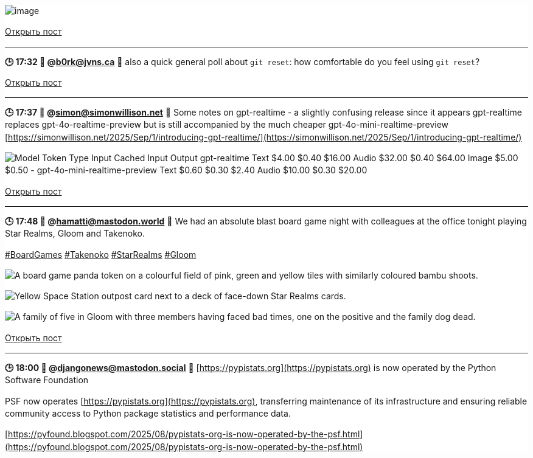 ![image](https://cdn.fosstodon.org/cache/media_attachments/files/115/130/220/692/839/766/original/260292f920a6ac69.jpeg)

[Открыть пост](https://mastodon.social/@workchronicles/115130220586186332)

----
**🕒 17:32 👤 @b0rk@jvns.ca**
💬 also a quick general poll about `git reset`: how comfortable do you feel using `git reset`?

[Открыть пост](https://social.jvns.ca/@b0rk/115130232858433179)

----
**🕒 17:37 👤 @simon@simonwillison.net**
💬 Some notes on gpt-realtime - a slightly confusing release since it appears gpt-realtime replaces gpt-4o-realtime-preview but is still accompanied by the much cheaper gpt-4o-mini-realtime-preview [https://simonwillison.net/2025/Sep/1/introducing-gpt-realtime/](https://simonwillison.net/2025/Sep/1/introducing-gpt-realtime/)

![Model 	Token Type 	Input 	Cached Input 	Output
gpt-realtime 	Text 	$4.00 	$0.40 	$16.00
Audio 	$32.00 	$0.40 	$64.00
Image 	$5.00 	$0.50 	-
gpt-4o-mini-realtime-preview 	Text 	$0.60 	$0.30 	$2.40
Audio 	$10.00 	$0.30 	$20.00](https://cdn.fosstodon.org/cache/media_attachments/files/115/130/255/770/373/404/original/6d994b33bc43c257.png)

[Открыть пост](https://fedi.simonwillison.net/@simon/115130254360674207)

----
**🕒 17:48 👤 @hamatti@mastodon.world**
💬 We had an absolute blast board game night with colleagues at the office tonight playing Star Realms, Gloom and Takenoko.

[#BoardGames](https://mastodon.world/tags/BoardGames) [#Takenoko](https://mastodon.world/tags/Takenoko) [#StarRealms](https://mastodon.world/tags/StarRealms) [#Gloom](https://mastodon.world/tags/Gloom)

![A board game panda token on a colourful field of pink, green and yellow tiles with similarly coloured bambu shoots.](https://cdn.fosstodon.org/cache/media_attachments/files/115/130/296/707/084/708/original/432869393c43f9c1.jpg)

![Yellow Space Station outpost card next to a deck of face-down Star Realms cards.](https://cdn.fosstodon.org/cache/media_attachments/files/115/130/296/836/377/446/original/bc151504c05e36ca.jpg)

![A family of five in Gloom with three members having faced bad times, one on the positive and the family dog dead.](https://cdn.fosstodon.org/cache/media_attachments/files/115/130/296/898/731/630/original/02706ef8c6a650bb.jpg)

[Открыть пост](https://mastodon.world/@hamatti/115130296675102492)

----
**🕒 18:00 👤 @djangonews@mastodon.social**
💬 [https://pypistats.org](https://pypistats.org) is now operated by the Python Software Foundation

PSF now operates [https://pypistats.org](https://pypistats.org), transferring maintenance of its infrastructure and ensuring reliable community access to Python package statistics and performance data.

[https://pyfound.blogspot.com/2025/08/pypistats-org-is-now-operated-by-the-psf.html](https://pyfound.blogspot.com/2025/08/pypistats-org-is-now-operated-by-the-psf.html)

